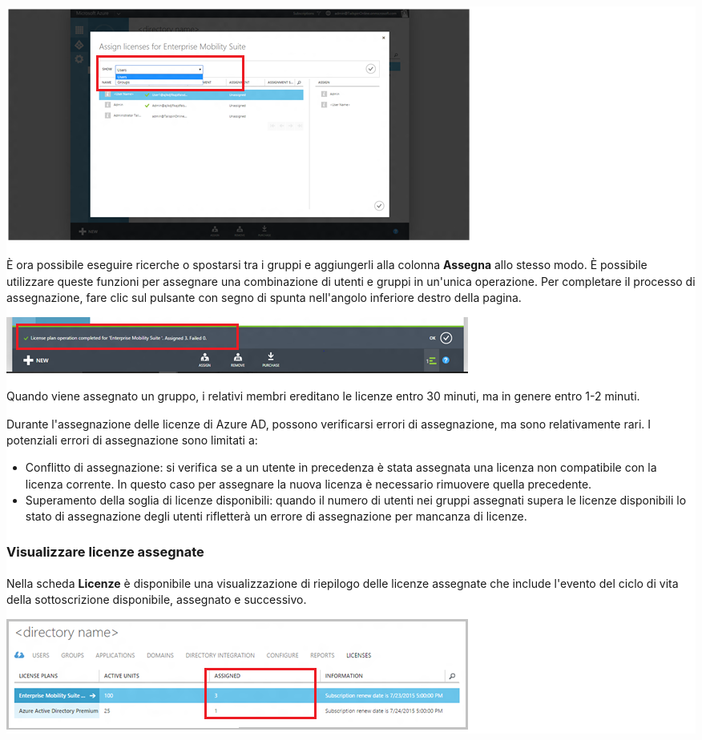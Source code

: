 ![Assegnazione delle licenze ai gruppi](./media/active-directory-licensing-what-is/assign_licenses_to_groups.png)

È ora possibile eseguire ricerche o spostarsi tra i gruppi e aggiungerli alla colonna **Assegna** allo stesso modo. È possibile utilizzare queste funzioni per assegnare una combinazione di utenti e gruppi in un'unica operazione. Per completare il processo di assegnazione, fare clic sul pulsante con segno di spunta nell'angolo inferiore destro della pagina.

![Messaggio di stato per l’assegnazione di licenze](./media/active-directory-licensing-what-is/license_assignment_progress_message.png)

Quando viene assegnato un gruppo, i relativi membri ereditano le licenze entro 30 minuti, ma in genere entro 1-2 minuti.

Durante l'assegnazione delle licenze di Azure AD, possono verificarsi errori di assegnazione, ma sono relativamente rari. I potenziali errori di assegnazione sono limitati a:

* Conflitto di assegnazione: si verifica se a un utente in precedenza è stata assegnata una licenza non compatibile con la licenza corrente. In questo caso per assegnare la nuova licenza è necessario rimuovere quella precedente.
* Superamento della soglia di licenze disponibili: quando il numero di utenti nei gruppi assegnati supera le licenze disponibili lo stato di assegnazione degli utenti rifletterà un errore di assegnazione per mancanza di licenze.

### <a name="view-assigned-licenses"></a>Visualizzare licenze assegnate
Nella scheda **Licenze** è disponibile una visualizzazione di riepilogo delle licenze assegnate che include l'evento del ciclo di vita della sottoscrizione disponibile, assegnato e successivo.

![Visualizzazione del numero di licenze assegnate](./media/active-directory-licensing-what-is/view_assigned_licenses.png)

